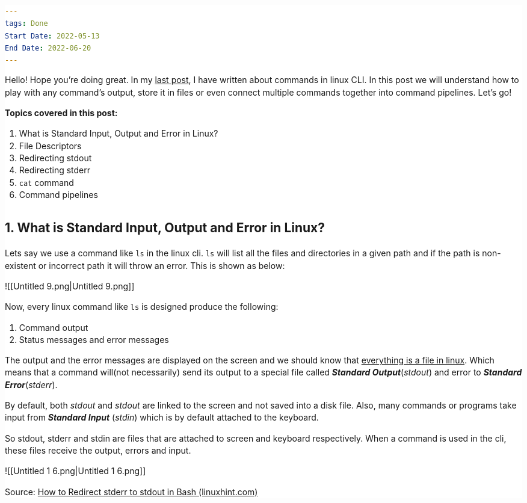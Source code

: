 ```yaml
---
tags: Done
Start Date: 2022-05-13
End Date: 2022-06-20
---
```

Hello! Hope you’re doing great. In my [last post](https://maninekkalapudi.com/know-your-linux-commands), I have written about commands in linux CLI. In this post we will understand how to play with any command’s output, store it in files or even connect multiple commands together into command pipelines. Let’s go!

  

**Topics covered in this post:**

1. What is Standard Input, Output and Error in Linux?
2. File Descriptors
3. Redirecting stdout
4. Redirecting stderr
5. `cat` command
6. Command pipelines

  

## 1. What is Standard Input, Output and Error in Linux?

Lets say we use a command like `ls` in the linux cli. `ls` will list all the files and directories in a given path and if the path is non-existent or incorrect path it will throw an error. This is shown as below:

![[Untitled 9.png|Untitled 9.png]]

Now, every linux command like `ls` is designed produce the following:

1. Command output
2. Status messages and error messages

The output and the error messages are displayed on the screen and we should know that [everything is a file in linux](https://www.tecmint.com/explanation-of-everything-is-a-file-and-types-of-files-in-linux/). Which means that a command will(not necessarily) send its output to a special file called **_Standard Output_**(_stdout_) and error to **_Standard Error_**(_stderr_).

By default, both _stdout_ and _stdout_ are linked to the screen and not saved into a disk file. Also, many commands or programs take input from _**Standard Input**_ (_stdin_) which is by default attached to the keyboard.

So stdout, stderr and stdin are files that are attached to screen and keyboard respectively. When a command is used in the cli, these files receive the output, errors and input.

![[Untitled 1 6.png|Untitled 1 6.png]]

Source: [How to Redirect stderr to stdout in Bash (linuxhint.com)](https://linuxhint.com/redirect-stderr-stdout-bash/)

  

